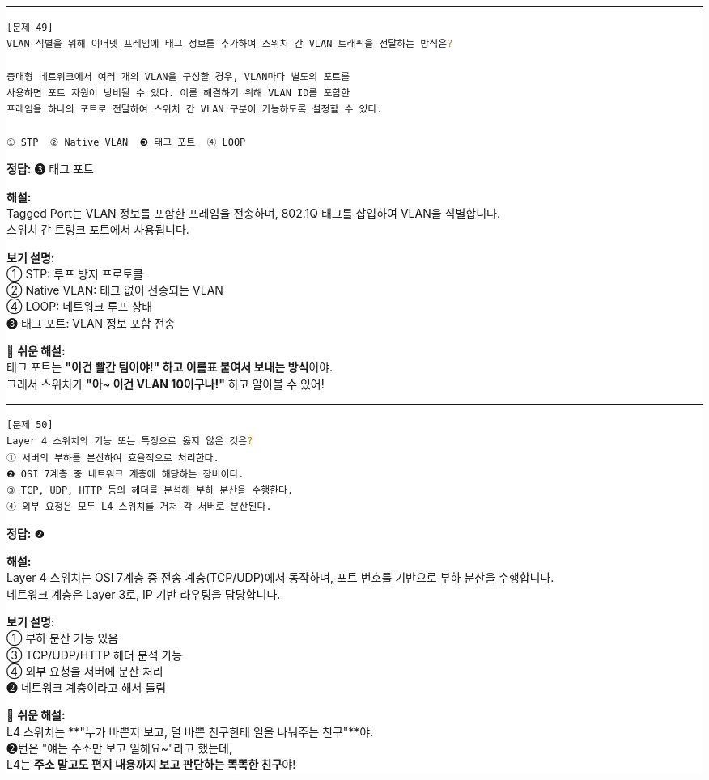 


---


```bash
[문제 49]
VLAN 식별을 위해 이더넷 프레임에 태그 정보를 추가하여 스위치 간 VLAN 트래픽을 전달하는 방식은?

중대형 네트워크에서 여러 개의 VLAN을 구성할 경우, VLAN마다 별도의 포트를 
사용하면 포트 자원이 낭비될 수 있다. 이를 해결하기 위해 VLAN ID를 포함한 
프레임을 하나의 포트로 전달하여 스위치 간 VLAN 구분이 가능하도록 설정할 수 있다.

① STP  ② Native VLAN  ❸ 태그 포트  ④ LOOP
```

**정답:** ❸ 태그 포트

**해설:**  
Tagged Port는 VLAN 정보를 포함한 프레임을 전송하며, 802.1Q 태그를 삽입하여 VLAN을 식별합니다.  
스위치 간 트렁크 포트에서 사용됩니다.

**보기 설명:**  
① STP: 루프 방지 프로토콜  
② Native VLAN: 태그 없이 전송되는 VLAN  
④ LOOP: 네트워크 루프 상태  
❸ 태그 포트: VLAN 정보 포함 전송

🧸 **쉬운 해설:**  
태그 포트는 **"이건 빨간 팀이야!" 하고 이름표 붙여서 보내는 방식**이야.  
그래서 스위치가 **"아~ 이건 VLAN 10이구나!"** 하고 알아볼 수 있어!




---


```bash
[문제 50]
Layer 4 스위치의 기능 또는 특징으로 옳지 않은 것은?
① 서버의 부하를 분산하여 효율적으로 처리한다.  
❷ OSI 7계층 중 네트워크 계층에 해당하는 장비이다.  
③ TCP, UDP, HTTP 등의 헤더를 분석해 부하 분산을 수행한다.  
④ 외부 요청은 모두 L4 스위치를 거쳐 각 서버로 분산된다.
```

**정답:** ❷

**해설:**  
Layer 4 스위치는 OSI 7계층 중 전송 계층(TCP/UDP)에서 동작하며, 포트 번호를 기반으로 부하 분산을 수행합니다.  
네트워크 계층은 Layer 3로, IP 기반 라우팅을 담당합니다.

**보기 설명:**  
① 부하 분산 기능 있음  
③ TCP/UDP/HTTP 헤더 분석 가능  
④ 외부 요청을 서버에 분산 처리  
❷ 네트워크 계층이라고 해서 틀림

🧸 **쉬운 해설:**  
L4 스위치는 **"누가 바쁜지 보고, 덜 바쁜 친구한테 일을 나눠주는 친구"**야.  
❷번은 "얘는 주소만 보고 일해요~"라고 했는데,  
L4는 **주소 말고도 편지 내용까지 보고 판단하는 똑똑한 친구**야!
  